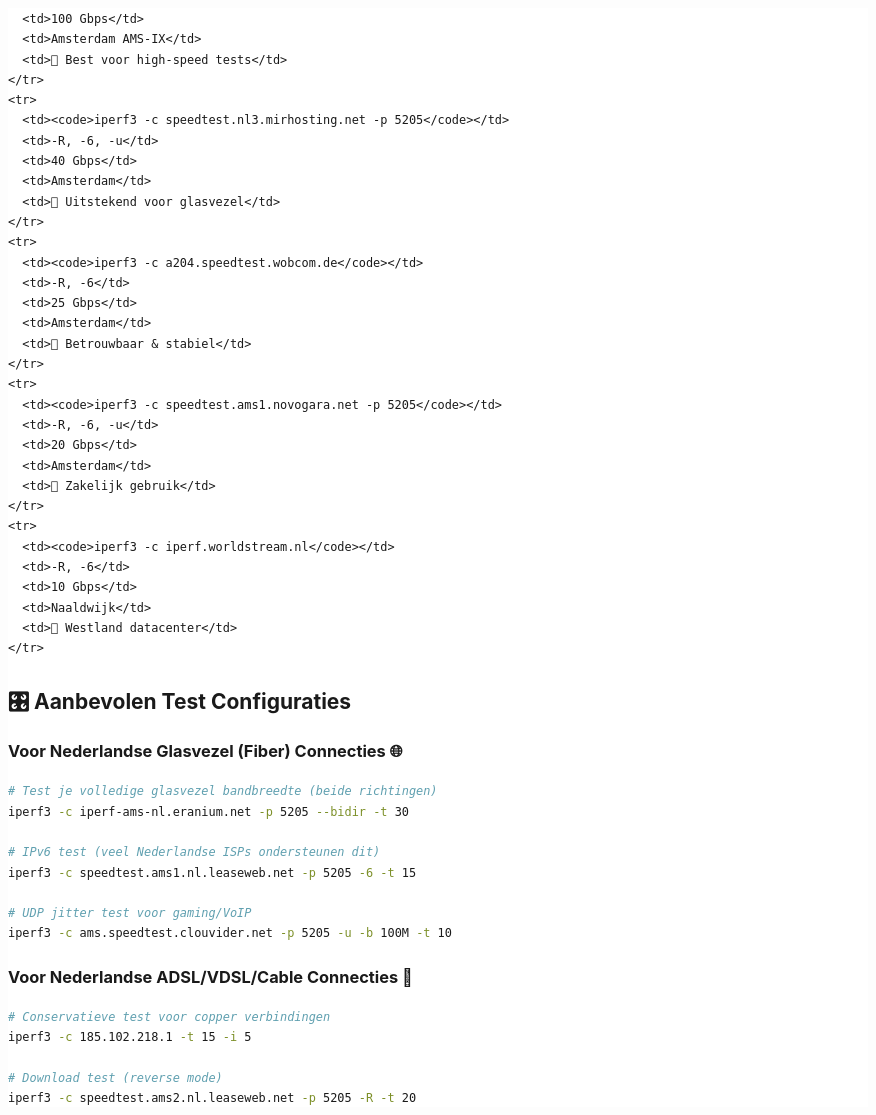       <td>100 Gbps</td>
      <td>Amsterdam AMS-IX</td>
      <td>🥇 Best voor high-speed tests</td>
    </tr>
    <tr>
      <td><code>iperf3 -c speedtest.nl3.mirhosting.net -p 5205</code></td>
      <td>-R, -6, -u</td>
      <td>40 Gbps</td>
      <td>Amsterdam</td>
      <td>🥈 Uitstekend voor glasvezel</td>
    </tr>
    <tr>
      <td><code>iperf3 -c a204.speedtest.wobcom.de</code></td>
      <td>-R, -6</td>
      <td>25 Gbps</td>
      <td>Amsterdam</td>
      <td>🥉 Betrouwbaar & stabiel</td>
    </tr>
    <tr>
      <td><code>iperf3 -c speedtest.ams1.novogara.net -p 5205</code></td>
      <td>-R, -6, -u</td>
      <td>20 Gbps</td>
      <td>Amsterdam</td>
      <td>💼 Zakelijk gebruik</td>
    </tr>
    <tr>
      <td><code>iperf3 -c iperf.worldstream.nl</code></td>
      <td>-R, -6</td>
      <td>10 Gbps</td>
      <td>Naaldwijk</td>
      <td>🌿 Westland datacenter</td>
    </tr>
  </tbody>
</table>

## 🎛️ Aanbevolen Test Configuraties

### Voor Nederlandse Glasvezel (Fiber) Connecties 🌐
```bash
# Test je volledige glasvezel bandbreedte (beide richtingen)
iperf3 -c iperf-ams-nl.eranium.net -p 5205 --bidir -t 30

# IPv6 test (veel Nederlandse ISPs ondersteunen dit)
iperf3 -c speedtest.ams1.nl.leaseweb.net -p 5205 -6 -t 15

# UDP jitter test voor gaming/VoIP
iperf3 -c ams.speedtest.clouvider.net -p 5205 -u -b 100M -t 10
```

### Voor Nederlandse ADSL/VDSL/Cable Connecties 📡
```bash
# Conservatieve test voor copper verbindingen
iperf3 -c 185.102.218.1 -t 15 -i 5

# Download test (reverse mode)
iperf3 -c speedtest.ams2.nl.leaseweb.net -p 5205 -R -t 20
```
